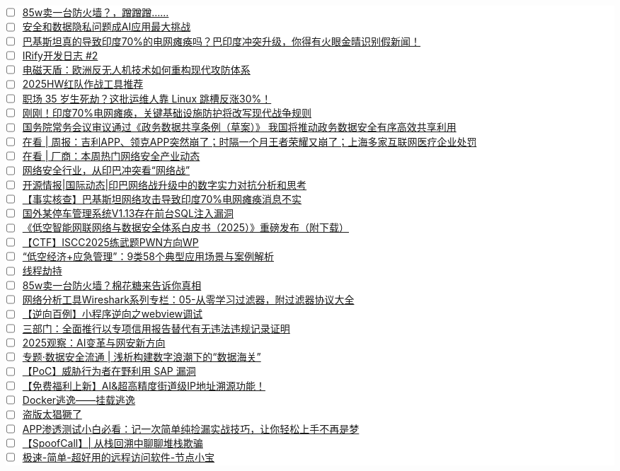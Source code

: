   - [ ] [85w卖一台防火墙？，蹭蹭蹭……](https://mp.weixin.qq.com/s?__biz=MzkxNzY5MTg1Ng==&mid=2247487243&idx=1&sn=0a7e35e65fadcd26954cc9484fd1cfa0)
  - [ ] [安全和数据隐私问题成AI应用最大挑战](https://mp.weixin.qq.com/s?__biz=MzIxMDIwODM2MA==&mid=2653932097&idx=1&sn=24c6085675c28c820a0c573b7e2ecbe9)
  - [ ] [巴基斯坦真的导致印度70%的电网瘫痪吗？巴印度冲突升级，你得有火眼金晴识别假新闻！](https://mp.weixin.qq.com/s?__biz=MzkyMjQ5ODk5OA==&mid=2247509809&idx=1&sn=f67d6a2833b84cf8e51e799e61eef349)
  - [ ] [IRify开发日志 #2](https://mp.weixin.qq.com/s?__biz=Mzk0NTI5MjUwOQ==&mid=2247483802&idx=1&sn=b82895b45b3b64150b12facc144b7e72)
  - [ ] [电磁天盾：欧洲反无人机技术如何重构现代攻防体系](https://mp.weixin.qq.com/s?__biz=MzI1OTExNDY1NQ==&mid=2651621082&idx=1&sn=bbadf44939dfbccd1f3c29daa4036165)
  - [ ] [2025HW红队作战工具推荐](https://mp.weixin.qq.com/s?__biz=MzkxMzMyNzMyMA==&mid=2247572658&idx=1&sn=59cf859bb3ffc7a8e6e41a5a1612c052)
  - [ ] [职场 35 岁生死劫？这批运维人靠 Linux 跳槽反涨30%！](https://mp.weixin.qq.com/s?__biz=MzkxMzMyNzMyMA==&mid=2247572658&idx=2&sn=4197c3b9f6f77d498dc439753bf9f3df)
  - [ ] [刚刚！印度70%电网瘫痪，关键基础设施防护将改写现代战争规则](https://mp.weixin.qq.com/s?__biz=MjM5NjY2MTIzMw==&mid=2650622655&idx=1&sn=5cd2cee3a00ee7d55a189a93b6cfb27a)
  - [ ] [国务院常务会议审议通过《政务数据共享条例（草案）》 我国将推动政务数据安全有序高效共享利用](https://mp.weixin.qq.com/s?__biz=MjM5MzMwMDU5NQ==&mid=2649172848&idx=2&sn=844ec6652040c34d33ed82630f5f0d6d)
  - [ ] [在看 | 周报：吉利APP、领克APP突然崩了；时隔一个月王者荣耀又崩了；上海多家互联网医疗企业处罚](https://mp.weixin.qq.com/s?__biz=MzU5ODgzNTExOQ==&mid=2247639381&idx=1&sn=737c570bf6a22725e213f52bc7e98a76)
  - [ ] [在看 | 厂商：本周热门网络安全产业动态](https://mp.weixin.qq.com/s?__biz=MzU5ODgzNTExOQ==&mid=2247639381&idx=2&sn=439c76bb429e7367f6d2260cd8e01194)
  - [ ] [网络安全行业，从印巴冲突看“网络战”](https://mp.weixin.qq.com/s?__biz=MzUzNjkxODE5MA==&mid=2247490633&idx=1&sn=31c6ceadd380087d7cfea6c00cddb4ec)
  - [ ] [开源情报|国际动态|印巴网络战升级中的数字实力对抗分析和思考](https://mp.weixin.qq.com/s?__biz=Mzg2NTcyNjU4Nw==&mid=2247485983&idx=1&sn=b59b0d5ccafa422770c936dfce591a3f)
  - [ ] [【事实核查】巴基斯坦网络攻击导致印度70%电网瘫痪消息不实](https://mp.weixin.qq.com/s?__biz=MzkzNDIzNDUxOQ==&mid=2247498787&idx=1&sn=e704bda0bab38e76636947a3cdc32598)
  - [ ] [国外某停车管理系统V1.13存在前台SQL注入漏洞](https://mp.weixin.qq.com/s?__biz=Mzg4MTkwMTI5Mw==&mid=2247489726&idx=1&sn=e7e0eb205d84df56195609e87c843a5f)
  - [ ] [《低空智能网联网络与数据安全体系白皮书（2025）》重磅发布（附下载）](https://mp.weixin.qq.com/s?__biz=Mzg4MDU0NTQ4Mw==&mid=2247531067&idx=1&sn=fc43a92ad4224effa15c89b40058cf9d)
  - [ ] [【CTF】ISCC2025练武题PWN方向WP](https://mp.weixin.qq.com/s?__biz=Mzk0NDYwOTcxNg==&mid=2247485961&idx=1&sn=034540f1e82f899bd63cf26038bf655b)
  - [ ] [“低空经济+应急管理”：9类58个典型应用场景与案例解析](https://mp.weixin.qq.com/s?__biz=Mzg4MDU0NTQ4Mw==&mid=2247531067&idx=2&sn=32b7af07adde80570098c67514800898)
  - [ ] [线程劫持](https://mp.weixin.qq.com/s?__biz=Mzg2NTk4MTE1MQ==&mid=2247487428&idx=1&sn=a0c55c6b0c57a8102e6cf8d665e1d874)
  - [ ] [85w卖一台防火墙？棉花糖来告诉你真相](https://mp.weixin.qq.com/s?__biz=MzkyOTQzNjIwNw==&mid=2247492271&idx=1&sn=6b2606b28559b81d975b18fc5a5389e5)
  - [ ] [网络分析工具Wireshark系列专栏：05-从零学习过滤器，附过滤器协议大全](https://mp.weixin.qq.com/s?__biz=MzIyMzIwNzAxMQ==&mid=2649468011&idx=1&sn=c85578fdeb4bb332b1941d213925e554)
  - [ ] [【逆向百例】小程序逆向之webview调试](https://mp.weixin.qq.com/s?__biz=MzkyNjY3OTI4Ng==&mid=2247484782&idx=1&sn=2c3713648f022cd33c13ba81ac2358e7)
  - [ ] [三部门：全面推行以专项信用报告替代有无违法违规记录证明](https://mp.weixin.qq.com/s?__biz=MzkwMTQyODI4Ng==&mid=2247496701&idx=1&sn=6a010f37c1a3f259035b0595433bf625)
  - [ ] [2025观察：AI变革与网安新方向](https://mp.weixin.qq.com/s?__biz=MzkwMTQyODI4Ng==&mid=2247496701&idx=2&sn=d767fc54d834bd8ef54f622df5733bdc)
  - [ ] [专题·数据安全流通 | 浅析构建数字浪潮下的“数据海关”](https://mp.weixin.qq.com/s?__biz=MzkwMTQyODI4Ng==&mid=2247496701&idx=3&sn=980c83801e87f3971a4c6bc61b735b56)
  - [ ] [【PoC】威胁行为者在野利用 SAP 漏洞](https://mp.weixin.qq.com/s?__biz=MzkzNDIzNDUxOQ==&mid=2247498775&idx=1&sn=29f2b9e85b1798dd90285f151987a509)
  - [ ] [【免费福利上新】AI&超高精度街道级IP地址溯源功能！](https://mp.weixin.qq.com/s?__biz=MzkwODI1ODgzOA==&mid=2247507013&idx=1&sn=e0322f9fdd76b1becad21d6bceb4f20b)
  - [ ] [Docker逃逸——挂载逃逸](https://mp.weixin.qq.com/s?__biz=MzkwNDM3NzA4MQ==&mid=2247483803&idx=1&sn=f4ee10e85a0164d11afe90374ac067da)
  - [ ] [盗版太猖獗了](https://mp.weixin.qq.com/s?__biz=Mzk1NzIyODg2OQ==&mid=2247484544&idx=1&sn=fde333bafd2234700690019af29371e3)
  - [ ] [APP渗透测试小白必看：记一次简单纯捡漏实战技巧，让你轻松上手不再是梦](https://mp.weixin.qq.com/s?__biz=Mzk0MDQwMTA2Ng==&mid=2247483736&idx=1&sn=c29643b8d69ee615378f35112eaf6859)
  - [ ] [【SpoofCall】| 从栈回溯中聊聊堆栈欺骗](https://mp.weixin.qq.com/s?__biz=Mzk1NzM5MTI2Mg==&mid=2247484833&idx=1&sn=9f266618eea9764fb773328367e30295)
  - [ ] [极速-简单-超好用的远程访问软件-节点小宝](https://mp.weixin.qq.com/s?__biz=MzU2MjU1OTE0MA==&mid=2247499878&idx=1&sn=9401904c83f2887caaad97a5cc326d76)